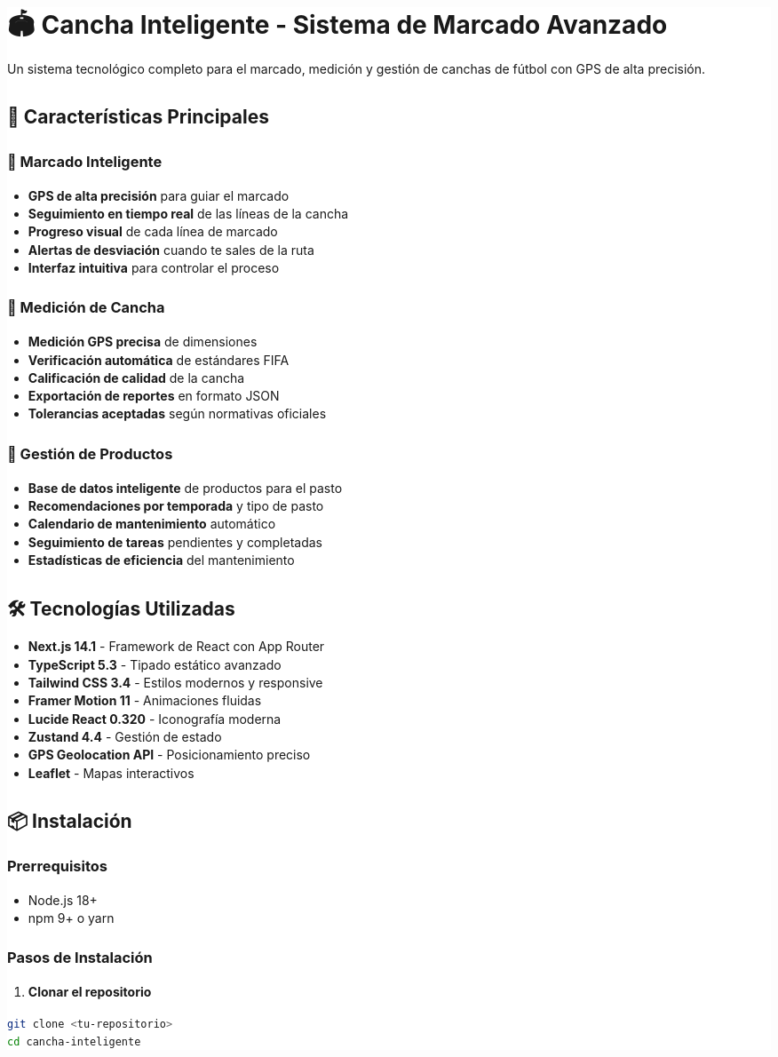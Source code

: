 # 🏟️ Cancha Inteligente - Sistema de Marcado Avanzado

Un sistema tecnológico completo para el marcado, medición y gestión de canchas de fútbol con GPS de alta precisión.

## 🚀 Características Principales

### 📍 Marcado Inteligente
- **GPS de alta precisión** para guiar el marcado
- **Seguimiento en tiempo real** de las líneas de la cancha
- **Progreso visual** de cada línea de marcado
- **Alertas de desviación** cuando te sales de la ruta
- **Interfaz intuitiva** para controlar el proceso

### 📏 Medición de Cancha
- **Medición GPS precisa** de dimensiones
- **Verificación automática** de estándares FIFA
- **Calificación de calidad** de la cancha
- **Exportación de reportes** en formato JSON
- **Tolerancias aceptadas** según normativas oficiales

### 🌱 Gestión de Productos
- **Base de datos inteligente** de productos para el pasto
- **Recomendaciones por temporada** y tipo de pasto
- **Calendario de mantenimiento** automático
- **Seguimiento de tareas** pendientes y completadas
- **Estadísticas de eficiencia** del mantenimiento

## 🛠️ Tecnologías Utilizadas

- **Next.js 14.1** - Framework de React con App Router
- **TypeScript 5.3** - Tipado estático avanzado
- **Tailwind CSS 3.4** - Estilos modernos y responsive
- **Framer Motion 11** - Animaciones fluidas
- **Lucide React 0.320** - Iconografía moderna
- **Zustand 4.4** - Gestión de estado
- **GPS Geolocation API** - Posicionamiento preciso
- **Leaflet** - Mapas interactivos

## 📦 Instalación

### Prerrequisitos
- Node.js 18+ 
- npm 9+ o yarn

### Pasos de Instalación

1. **Clonar el repositorio**
```bash
git clone <tu-repositorio>
cd cancha-inteligente
```
